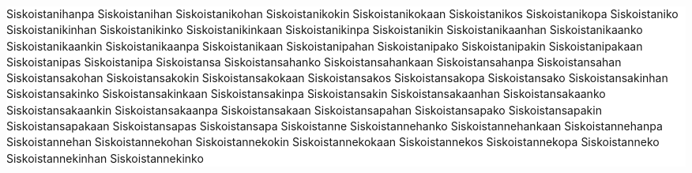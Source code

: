 Siskoistanihanpa
Siskoistanihan
Siskoistanikohan
Siskoistanikokin
Siskoistanikokaan
Siskoistanikos
Siskoistanikopa
Siskoistaniko
Siskoistanikinhan
Siskoistanikinko
Siskoistanikinkaan
Siskoistanikinpa
Siskoistanikin
Siskoistanikaanhan
Siskoistanikaanko
Siskoistanikaankin
Siskoistanikaanpa
Siskoistanikaan
Siskoistanipahan
Siskoistanipako
Siskoistanipakin
Siskoistanipakaan
Siskoistanipas
Siskoistanipa
Siskoistansa
Siskoistansahanko
Siskoistansahankaan
Siskoistansahanpa
Siskoistansahan
Siskoistansakohan
Siskoistansakokin
Siskoistansakokaan
Siskoistansakos
Siskoistansakopa
Siskoistansako
Siskoistansakinhan
Siskoistansakinko
Siskoistansakinkaan
Siskoistansakinpa
Siskoistansakin
Siskoistansakaanhan
Siskoistansakaanko
Siskoistansakaankin
Siskoistansakaanpa
Siskoistansakaan
Siskoistansapahan
Siskoistansapako
Siskoistansapakin
Siskoistansapakaan
Siskoistansapas
Siskoistansapa
Siskoistanne
Siskoistannehanko
Siskoistannehankaan
Siskoistannehanpa
Siskoistannehan
Siskoistannekohan
Siskoistannekokin
Siskoistannekokaan
Siskoistannekos
Siskoistannekopa
Siskoistanneko
Siskoistannekinhan
Siskoistannekinko